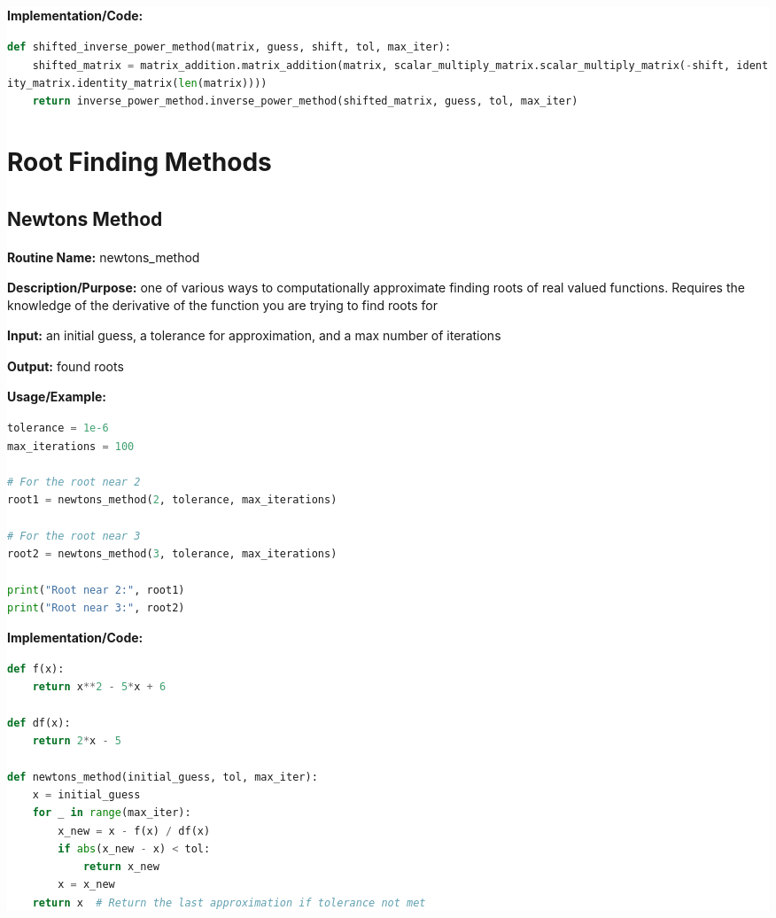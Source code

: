**Implementation/Code:**
```python
def shifted_inverse_power_method(matrix, guess, shift, tol, max_iter):
    shifted_matrix = matrix_addition.matrix_addition(matrix, scalar_multiply_matrix.scalar_multiply_matrix(-shift, identity_matrix.identity_matrix(len(matrix))))
    return inverse_power_method.inverse_power_method(shifted_matrix, guess, tol, max_iter)
``` 

# Root Finding Methods

## Newtons Method

**Routine Name:** newtons_method

**Description/Purpose:** 
one of various ways to computationally approximate finding roots of real valued functions. Requires the knowledge of the derivative of the function you are trying to find roots for

**Input:** 
an initial guess, a tolerance for approximation, and a max number of iterations

**Output:**
found roots

**Usage/Example:**
```python
tolerance = 1e-6
max_iterations = 100

# For the root near 2
root1 = newtons_method(2, tolerance, max_iterations)

# For the root near 3
root2 = newtons_method(3, tolerance, max_iterations)

print("Root near 2:", root1)
print("Root near 3:", root2)
```

**Implementation/Code:**
```python
def f(x):
    return x**2 - 5*x + 6

def df(x):
    return 2*x - 5

def newtons_method(initial_guess, tol, max_iter):
    x = initial_guess
    for _ in range(max_iter):
        x_new = x - f(x) / df(x)
        if abs(x_new - x) < tol:
            return x_new
        x = x_new
    return x  # Return the last approximation if tolerance not met
``` 
